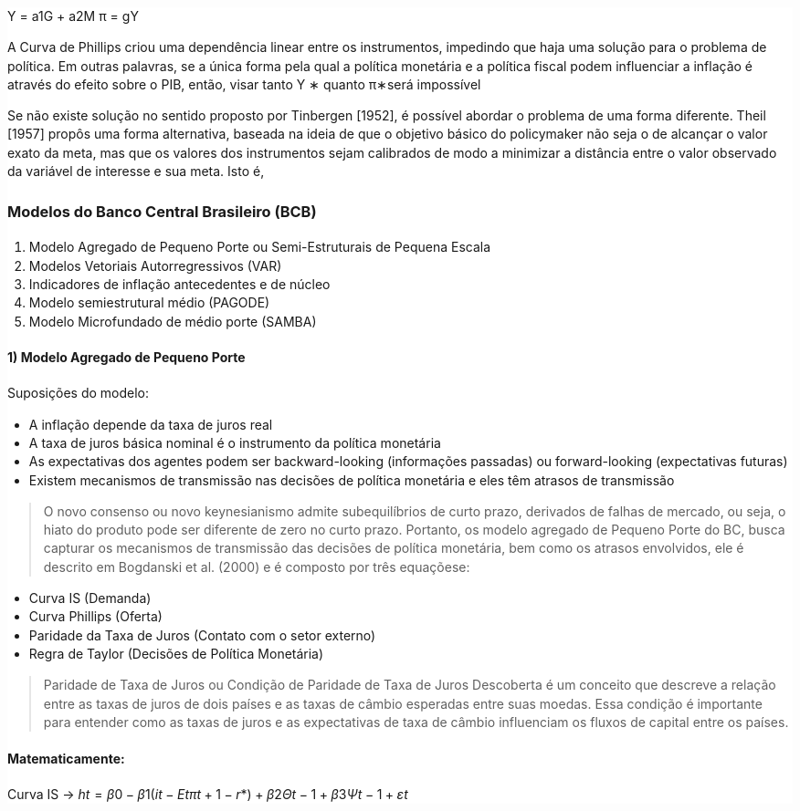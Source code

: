 Y = a1G + a2M
π = gY

A Curva de Phillips criou uma dependência linear entre os
instrumentos, impedindo que haja uma solução para o problema de
política. Em outras palavras, se a única forma pela qual a política
monetária e a política fiscal podem influenciar a inflação é através
do efeito sobre o PIB, então, visar tanto Y
∗ quanto π∗será impossível


Se não existe solução no sentido proposto por Tinbergen [1952], é
possível abordar o problema de uma forma diferente. Theil [1957]
propôs uma forma alternativa, baseada na ideia de que o objetivo
básico do policymaker não seja o de alcançar o valor exato da meta,
mas que os valores dos instrumentos sejam calibrados de modo a
minimizar a distância entre o valor observado da variável de
interesse e sua meta. Isto é,

### Modelos do Banco Central Brasileiro (BCB)

1. Modelo Agregado de Pequeno Porte ou Semi-Estruturais de Pequena Escala
2. Modelos Vetoriais Autorregressivos (VAR)
3. Indicadores de inflação antecedentes e de núcleo
6. Modelo semiestrutural médio (PAGODE)
7. Modelo Microfundado de médio porte (SAMBA)

#### 1) Modelo Agregado de Pequeno Porte

Suposições do modelo:
- A inflação depende da taxa de juros real
- A taxa de juros básica nominal é o instrumento da política monetária
- As expectativas dos agentes podem ser backward-looking (informações passadas) ou forward-looking (expectativas futuras)
- Existem mecanismos de transmissão nas decisões de política monetária e eles têm atrasos de transmissão

> O novo consenso ou novo keynesianismo admite subequilíbrios de curto prazo, derivados de falhas de mercado, ou seja, o hiato do produto pode ser diferente de zero no curto prazo. Portanto, os modelo agregado de Pequeno Porte do BC, busca capturar os mecanismos de transmissão das decisões de política monetária, bem como os atrasos envolvidos, ele é descrito em Bogdanski et al. (2000) e é composto por três equaçõese:

- Curva IS (Demanda)
- Curva Phillips (Oferta)
- Paridade da Taxa de Juros (Contato com o setor externo)
- Regra de Taylor (Decisões de Política Monetária)

> Paridade de Taxa de Juros ou Condição de Paridade de Taxa de Juros Descoberta é um conceito que descreve a relação entre as taxas de juros de dois países e as taxas de câmbio esperadas entre suas moedas. Essa condição é importante para entender como as taxas de juros e as expectativas de taxa de câmbio influenciam os fluxos de capital entre os países.

#### Matematicamente:
Curva IS -> $ht = \beta0 - \beta1(it - Etπt+1 - r*) + β2Θt−1 + β3Ψt−1 + εt$
